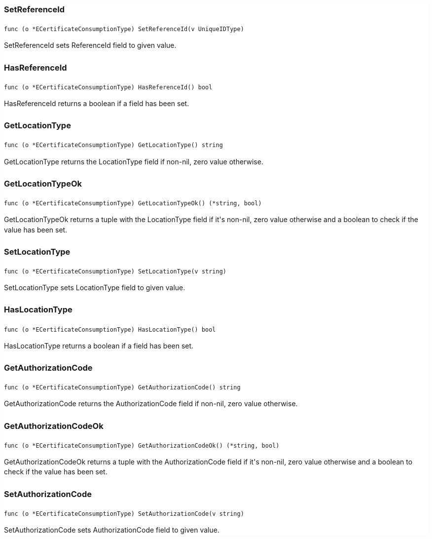 ### SetReferenceId

`func (o *ECertificateConsumptionType) SetReferenceId(v UniqueIDType)`

SetReferenceId sets ReferenceId field to given value.

### HasReferenceId

`func (o *ECertificateConsumptionType) HasReferenceId() bool`

HasReferenceId returns a boolean if a field has been set.

### GetLocationType

`func (o *ECertificateConsumptionType) GetLocationType() string`

GetLocationType returns the LocationType field if non-nil, zero value otherwise.

### GetLocationTypeOk

`func (o *ECertificateConsumptionType) GetLocationTypeOk() (*string, bool)`

GetLocationTypeOk returns a tuple with the LocationType field if it's non-nil, zero value otherwise
and a boolean to check if the value has been set.

### SetLocationType

`func (o *ECertificateConsumptionType) SetLocationType(v string)`

SetLocationType sets LocationType field to given value.

### HasLocationType

`func (o *ECertificateConsumptionType) HasLocationType() bool`

HasLocationType returns a boolean if a field has been set.

### GetAuthorizationCode

`func (o *ECertificateConsumptionType) GetAuthorizationCode() string`

GetAuthorizationCode returns the AuthorizationCode field if non-nil, zero value otherwise.

### GetAuthorizationCodeOk

`func (o *ECertificateConsumptionType) GetAuthorizationCodeOk() (*string, bool)`

GetAuthorizationCodeOk returns a tuple with the AuthorizationCode field if it's non-nil, zero value otherwise
and a boolean to check if the value has been set.

### SetAuthorizationCode

`func (o *ECertificateConsumptionType) SetAuthorizationCode(v string)`

SetAuthorizationCode sets AuthorizationCode field to given value.
